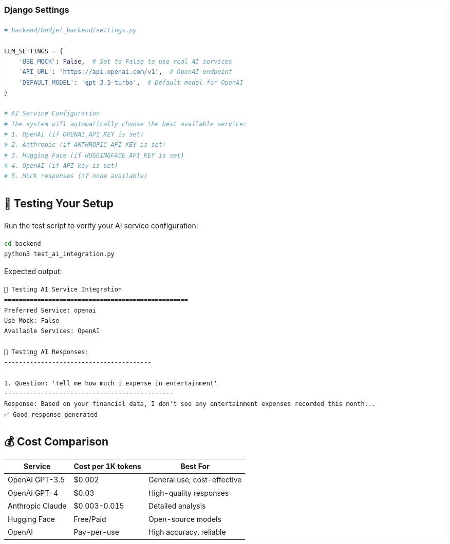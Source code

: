 ### Django Settings

```python
# backend/budjet_backend/settings.py

LLM_SETTINGS = {
    'USE_MOCK': False,  # Set to False to use real AI services
    'API_URL': 'https://api.openai.com/v1',  # OpenAI endpoint
    'DEFAULT_MODEL': 'gpt-3.5-turbo',  # Default model for OpenAI
}

# AI Service Configuration
# The system will automatically choose the best available service:
# 1. OpenAI (if OPENAI_API_KEY is set)
# 2. Anthropic (if ANTHROPIC_API_KEY is set)
# 3. Hugging Face (if HUGGINGFACE_API_KEY is set)
# 4. OpenAI (if API key is set)
# 5. Mock responses (if none available)
```

## 🧪 **Testing Your Setup**

Run the test script to verify your AI service configuration:

```bash
cd backend
python3 test_ai_integration.py
```

Expected output:
```
🤖 Testing AI Service Integration
==================================================
Preferred Service: openai
Use Mock: False
Available Services: OpenAI

🧪 Testing AI Responses:
----------------------------------------

1. Question: 'tell me how much i expense in entertainment'
----------------------------------------------
Response: Based on your financial data, I don't see any entertainment expenses recorded this month...
✅ Good response generated
```

## 💰 **Cost Comparison**

| Service | Cost per 1K tokens | Best For |
|---------|-------------------|----------|
| OpenAI GPT-3.5 | $0.002 | General use, cost-effective |
| OpenAI GPT-4 | $0.03 | High-quality responses |
| Anthropic Claude | $0.003-0.015 | Detailed analysis |
| Hugging Face | Free/Paid | Open-source models |
| OpenAI | Pay-per-use | High accuracy, reliable |
